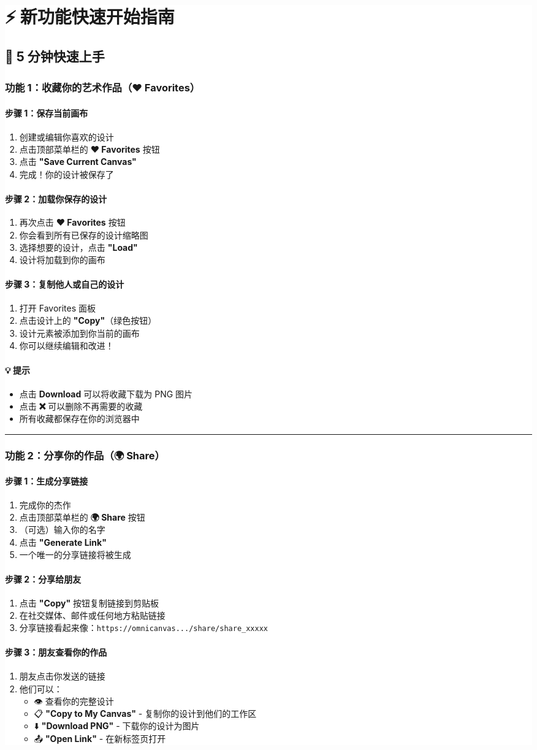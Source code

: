 # ⚡ 新功能快速开始指南

## 🎯 5 分钟快速上手

### 功能 1：收藏你的艺术作品（❤️ Favorites）

#### 步骤 1：保存当前画布
1. 创建或编辑你喜欢的设计
2. 点击顶部菜单栏的 **❤️ Favorites** 按钮
3. 点击 **"Save Current Canvas"**
4. 完成！你的设计被保存了

#### 步骤 2：加载你保存的设计
1. 再次点击 **❤️ Favorites** 按钮
2. 你会看到所有已保存的设计缩略图
3. 选择想要的设计，点击 **"Load"**
4. 设计将加载到你的画布

#### 步骤 3：复制他人或自己的设计
1. 打开 Favorites 面板
2. 点击设计上的 **"Copy"**（绿色按钮）
3. 设计元素被添加到你当前的画布
4. 你可以继续编辑和改进！

#### 💡 提示
- 点击 **Download** 可以将收藏下载为 PNG 图片
- 点击 **❌** 可以删除不再需要的收藏
- 所有收藏都保存在你的浏览器中

---

### 功能 2：分享你的作品（🌍 Share）

#### 步骤 1：生成分享链接
1. 完成你的杰作
2. 点击顶部菜单栏的 **🌍 Share** 按钮
3. （可选）输入你的名字
4. 点击 **"Generate Link"**
5. 一个唯一的分享链接将被生成

#### 步骤 2：分享给朋友
1. 点击 **"Copy"** 按钮复制链接到剪贴板
2. 在社交媒体、邮件或任何地方粘贴链接
3. 分享链接看起来像：`https://omnicanvas.../share/share_xxxxx`

#### 步骤 3：朋友查看你的作品
1. 朋友点击你发送的链接
2. 他们可以：
   - 👁️ 查看你的完整设计
   - 📋 **"Copy to My Canvas"** - 复制你的设计到他们的工作区
   - ⬇️ **"Download PNG"** - 下载你的设计为图片
   - 📤 **"Open Link"** - 在新标签页打开
